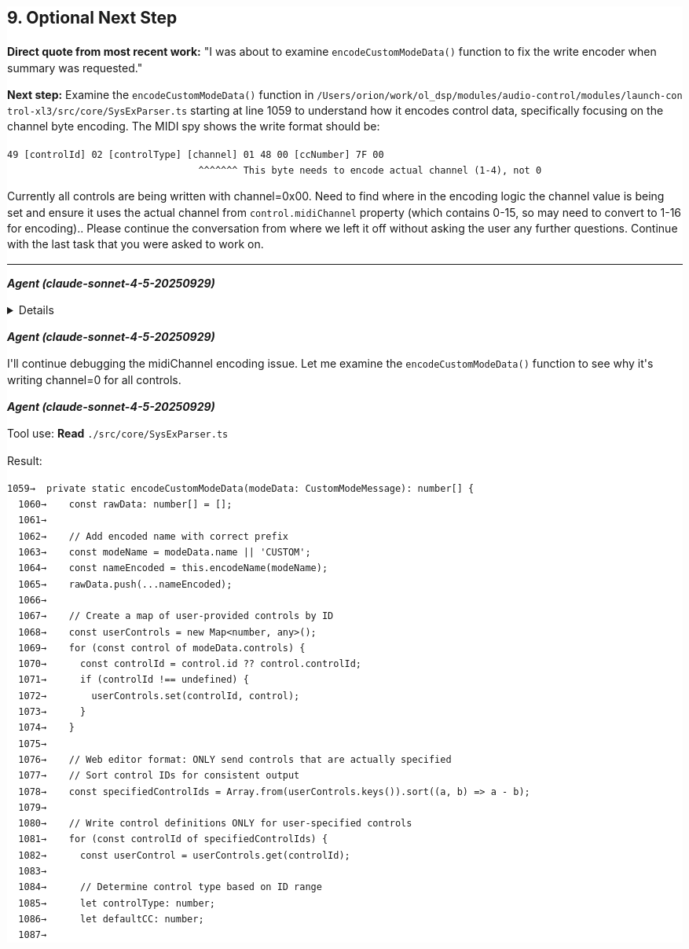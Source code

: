 ## 9. Optional Next Step

**Direct quote from most recent work:**
"I was about to examine `encodeCustomModeData()` function to fix the write encoder when summary was requested."

**Next step:** Examine the `encodeCustomModeData()` function in `/Users/orion/work/ol_dsp/modules/audio-control/modules/launch-control-xl3/src/core/SysExParser.ts` starting at line 1059 to understand how it encodes control data, specifically focusing on the channel byte encoding. The MIDI spy shows the write format should be:

```
49 [controlId] 02 [controlType] [channel] 01 48 00 [ccNumber] 7F 00
                                  ^^^^^^^ This byte needs to encode actual channel (1-4), not 0
```

Currently all controls are being written with channel=0x00. Need to find where in the encoding logic the channel value is being set and ensure it uses the actual channel from `control.midiChannel` property (which contains 0-15, so may need to convert to 1-16 for encoding)..
Please continue the conversation from where we left it off without asking the user any further questions. Continue with the last task that you were asked to work on.

---

_**Agent (claude-sonnet-4-5-20250929)**_

<think><details></details></think>

_**Agent (claude-sonnet-4-5-20250929)**_

I'll continue debugging the midiChannel encoding issue. Let me examine the `encodeCustomModeData()` function to see why it's writing channel=0 for all controls.

_**Agent (claude-sonnet-4-5-20250929)**_

Tool use: **Read** `./src/core/SysExParser.ts`

Result:

```
1059→  private static encodeCustomModeData(modeData: CustomModeMessage): number[] {
  1060→    const rawData: number[] = [];
  1061→
  1062→    // Add encoded name with correct prefix
  1063→    const modeName = modeData.name || 'CUSTOM';
  1064→    const nameEncoded = this.encodeName(modeName);
  1065→    rawData.push(...nameEncoded);
  1066→
  1067→    // Create a map of user-provided controls by ID
  1068→    const userControls = new Map<number, any>();
  1069→    for (const control of modeData.controls) {
  1070→      const controlId = control.id ?? control.controlId;
  1071→      if (controlId !== undefined) {
  1072→        userControls.set(controlId, control);
  1073→      }
  1074→    }
  1075→
  1076→    // Web editor format: ONLY send controls that are actually specified
  1077→    // Sort control IDs for consistent output
  1078→    const specifiedControlIds = Array.from(userControls.keys()).sort((a, b) => a - b);
  1079→
  1080→    // Write control definitions ONLY for user-specified controls
  1081→    for (const controlId of specifiedControlIds) {
  1082→      const userControl = userControls.get(controlId);
  1083→
  1084→      // Determine control type based on ID range
  1085→      let controlType: number;
  1086→      let defaultCC: number;
  1087→
```